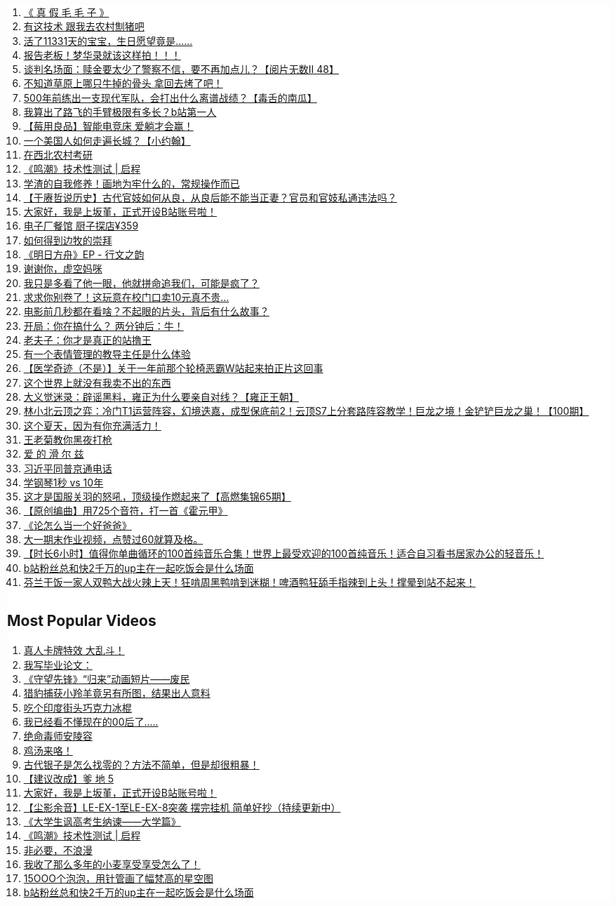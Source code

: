 1. [《 真 假 毛 毛 子 》](https://www.bilibili.com/video/BV1Vr4y1G7qT)
1. [有这技术 跟我去农村劁猪吧](https://www.bilibili.com/video/BV1XW4y1r7gB)
1. [活了11331天的宝宝，生日愿望竟是......](https://www.bilibili.com/video/BV1B3411g73W)
1. [报告老板！梦华录就该这样拍！！！](https://www.bilibili.com/video/BV1T341137Jq)
1. [谈判名场面：赎金要太少了警察不信，要不再加点儿？【阅片无数Ⅱ 48】](https://www.bilibili.com/video/BV1X94y127ms)
1. [不知道草原上哪只牛掉的骨头  拿回去烤了吧！](https://www.bilibili.com/video/BV11A4y1R7Gh)
1. [500年前练出一支现代军队，会打出什么离谱战绩？【毒舌的南瓜】](https://www.bilibili.com/video/BV1tY4y1G71d)
1. [我算出了路飞的手臂极限有多长？b站第一人](https://www.bilibili.com/video/BV1hL4y1N7Sc)
1. [【莓用良品】智能电竞床 爱躺才会赢！](https://www.bilibili.com/video/BV1vt4y1h7sD)
1. [一个美国人如何走遍长城？【小约翰】](https://www.bilibili.com/video/BV1cT411573g)
1. [在西北农村考研](https://www.bilibili.com/video/BV1UA4y1R7vV)
1. [《鸣潮》技术性测试 | 启程](https://www.bilibili.com/video/BV1z3411M7Sy)
1. [学渣的自我修养！画地为牢什么的，常规操作而已](https://www.bilibili.com/video/BV1o94y1178b)
1. [【于赓哲说历史】古代官妓如何从良，从良后能不能当正妻？官员和官妓私通违法吗？](https://www.bilibili.com/video/BV1GY411T7ey)
1. [大家好，我是上坂堇，正式开设B站账号啦！](https://www.bilibili.com/video/BV18Z4y1v7Pi)
1. [电子厂餐馆  厨子探店¥359](https://www.bilibili.com/video/BV1nY4y1g75N)
1. [如何得到边牧的崇拜](https://www.bilibili.com/video/BV1hA4y1R7Px)
1. [《明日方舟》EP - 行文之韵](https://www.bilibili.com/video/BV1Sr4y137rC)
1. [谢谢你，虚空妈咪](https://www.bilibili.com/video/BV1RF411F7ri)
1. [我只是多看了他一眼，他就拼命追我们，可能是疯了？](https://www.bilibili.com/video/BV1D3411g7SM)
1. [求求你别卷了！这玩意在校门口卖10元真不贵…](https://www.bilibili.com/video/BV123411M7pf)
1. [电影前几秒都在看啥？不起眼的片头，背后有什么故事？](https://www.bilibili.com/video/BV1DS4y1i7W3)
1. [开局：你在搞什么？ 两分钟后：牛！](https://www.bilibili.com/video/BV18Y4y1G7X9)
1. [老夫子：你才是真正的站撸王](https://www.bilibili.com/video/BV1hr4y1V7YH)
1. [有一个表情管理的教导主任是什么体验](https://www.bilibili.com/video/BV1K94y127E8)
1. [【医学奇迹（不是）】关于一年前那个轮椅恶霸W站起来拍正片这回事](https://www.bilibili.com/video/BV1iY4y1G7cb)
1. [这个世界上就没有我卖不出的东西](https://www.bilibili.com/video/BV1QY4y1G7ei)
1. [大义觉迷录：辟谣黑料，雍正为什么要亲自对线？【雍正王朝】](https://www.bilibili.com/video/BV11A4y1R7Vf)
1. [林小北云顶之弈：冷门T1运营阵容，幻境迭嘉，成型保底前2！云顶S7上分套路阵容教学！巨龙之境！金铲铲巨龙之巢！【100期】](https://www.bilibili.com/video/BV1kv4y1g79S)
1. [这个夏天，因为有你充满活力！](https://www.bilibili.com/video/BV1eZ4y1q7LZ)
1. [王老菊教你黑夜打枪](https://www.bilibili.com/video/BV18t4y1h7Ck)
1. [爱 的 滑 尔 兹](https://www.bilibili.com/video/BV1cT41157Y4)
1. [习近平同普京通电话](https://www.bilibili.com/video/BV1tt4y1h7cQ)
1. [学钢琴1秒 vs 10年](https://www.bilibili.com/video/BV1N94y127BA)
1. [这才是国服关羽的怒吼，顶级操作燃起来了【高燃集锦65期】](https://www.bilibili.com/video/BV1TY411u7MK)
1. [【原创编曲】用725个音符，打一首《霍元甲》](https://www.bilibili.com/video/BV15B4y147Ec)
1. [《论怎么当一个好爸爸》](https://www.bilibili.com/video/BV1NY411T7X9)
1. [大一期末作业视频，点赞过60就算及格。](https://www.bilibili.com/video/BV14W4y1k7JB)
1. [【时长6小时】值得你单曲循环的100首纯音乐合集！世界上最受欢迎的100首纯音乐！适合自习看书居家办公的轻音乐！](https://www.bilibili.com/video/BV1AA4y1d7Gq)
1. [b站粉丝总和快2千万的up主在一起吃饭会是什么场面](https://www.bilibili.com/video/BV1SY411K7MW)
1. [芬兰干饭一家人双鸭大战火辣上天！狂啃周黑鸭啃到迷糊！啤酒鸭狂舔手指辣到上头！撑晕到站不起来！](https://www.bilibili.com/video/BV1bW4y1k7Z4)

## Most Popular Videos
1. [真人卡牌特效 大乱斗！](https://www.bilibili.com/video/BV1eY4y1g7An)
1. [我写毕业论文：](https://www.bilibili.com/video/BV1PB4y1S7w8)
1. [《守望先锋》“归来”动画短片——废民](https://www.bilibili.com/video/BV1ba411s7Ge)
1. [猎豹捕获小羚羊竟另有所图，结果出人意料](https://www.bilibili.com/video/BV1z94y117d4)
1. [吃个印度街头巧克力冰棍](https://www.bilibili.com/video/BV1QY4y1g7Wt)
1. [我已经看不懂现在的00后了.....](https://www.bilibili.com/video/BV16Y4y1g7Lo)
1. [绝命毒师安陵容](https://www.bilibili.com/video/BV1fZ4y1q7PA)
1. [鸡汤来咯！](https://www.bilibili.com/video/BV1Ug411X7wp)
1. [古代银子是怎么找零的？方法不简单，但是却很粗暴！](https://www.bilibili.com/video/BV19a411L7CD)
1. [【建议改成】爹 地 5](https://www.bilibili.com/video/BV1SZ4y1q7Mp)
1. [大家好，我是上坂堇，正式开设B站账号啦！](https://www.bilibili.com/video/BV18Z4y1v7Pi)
1. [【尘影余音】LE-EX-1至LE-EX-8突袭 摆完挂机 简单好抄（持续更新中）](https://www.bilibili.com/video/BV1NN4y137Yw)
1. [《大学生讽高考生纳谏——大学篇》](https://www.bilibili.com/video/BV1Ag411R7fg)
1. [《鸣潮》技术性测试 | 启程](https://www.bilibili.com/video/BV1z3411M7Sy)
1. [非必要，不浪漫](https://www.bilibili.com/video/BV1T341137iD)
1. [我收了那么多年的小麦享受享受怎么了！](https://www.bilibili.com/video/BV1Lv4y1G7S8)
1. [15OOO个泡泡，用针管画了幅梵高的星空图](https://www.bilibili.com/video/BV1NB4y1S7x4)
1. [b站粉丝总和快2千万的up主在一起吃饭会是什么场面](https://www.bilibili.com/video/BV1SY411K7MW)